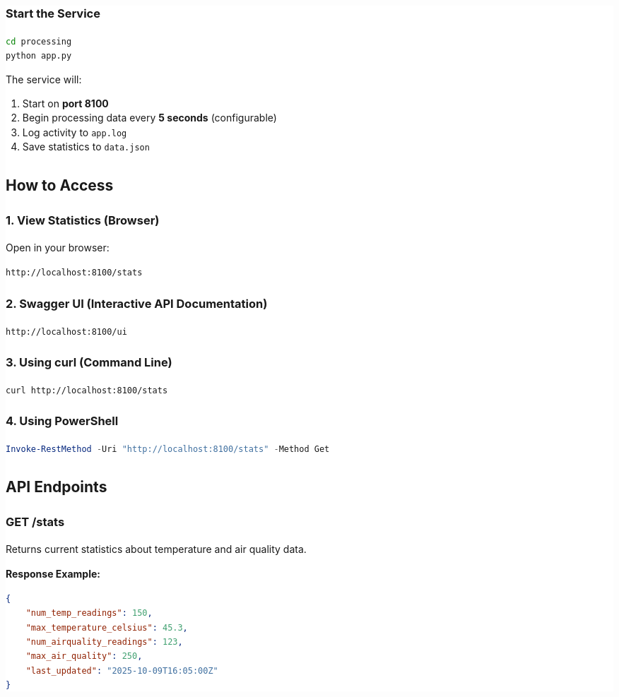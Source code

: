### Start the Service

```bash
cd processing
python app.py
```

The service will:
1. Start on **port 8100**
2. Begin processing data every **5 seconds** (configurable)
3. Log activity to `app.log`
4. Save statistics to `data.json`

## How to Access

### 1. View Statistics (Browser)
Open in your browser:
```
http://localhost:8100/stats
```

### 2. Swagger UI (Interactive API Documentation)
```
http://localhost:8100/ui
```

### 3. Using curl (Command Line)
```bash
curl http://localhost:8100/stats
```

### 4. Using PowerShell
```powershell
Invoke-RestMethod -Uri "http://localhost:8100/stats" -Method Get
```

## API Endpoints

### GET /stats
Returns current statistics about temperature and air quality data.

**Response Example:**
```json
{
    "num_temp_readings": 150,
    "max_temperature_celsius": 45.3,
    "num_airquality_readings": 123,
    "max_air_quality": 250,
    "last_updated": "2025-10-09T16:05:00Z"
}
```
